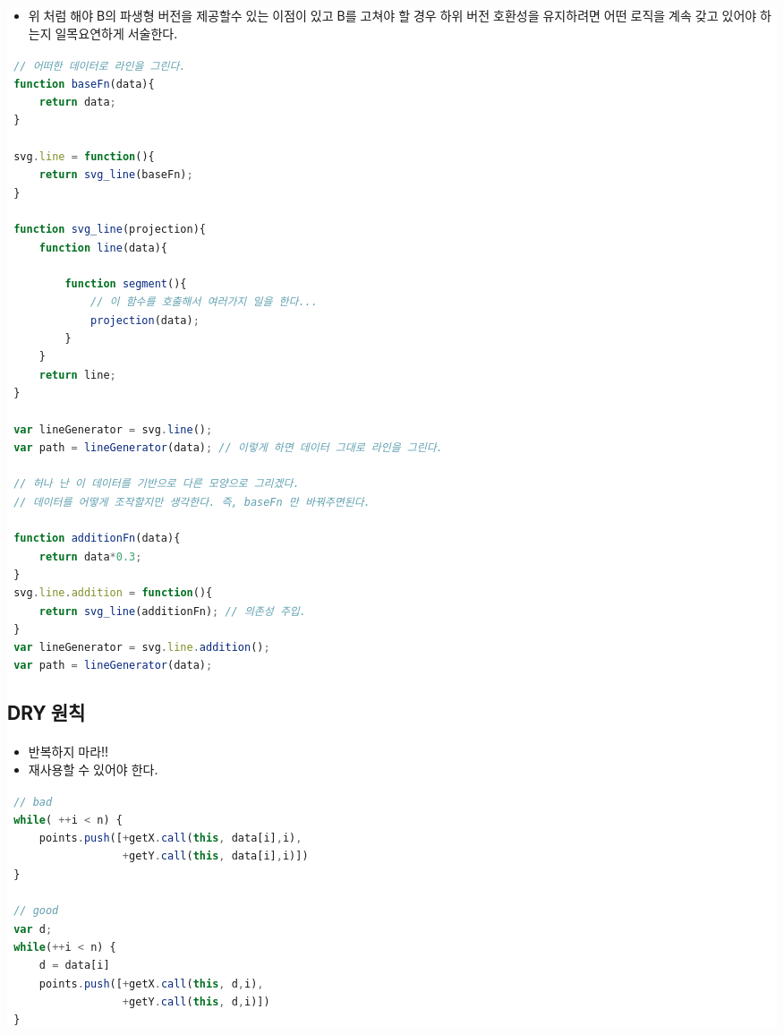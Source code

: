   - 위 처럼 해야 B의 파생형 버전을 제공할수 있는 이점이 있고 B를 고쳐야 할 경우 하위 버전 호환성을 유지하려면 어떤 로직을 계속 갖고 있어야 하는지 일목요연하게 서술한다.

   ```javascript
    // 어떠한 데이터로 라인을 그린다.
    function baseFn(data){
        return data;
    }

    svg.line = function(){
        return svg_line(baseFn);
    }

    function svg_line(projection){
        function line(data){
            
            function segment(){
                // 이 함수를 호출해서 여러가지 일을 한다...
                projection(data);
            }
        }
        return line;
    }

    var lineGenerator = svg.line();
    var path = lineGenerator(data); // 이렇게 하면 데이터 그대로 라인을 그린다.

    // 허나 난 이 데이터를 기반으로 다른 모양으로 그리겠다.
    // 데이터를 어떻게 조작할지만 생각한다. 즉, baseFn 만 바꿔주면된다.

    function additionFn(data){
        return data*0.3;
    }
    svg.line.addition = function(){
        return svg_line(additionFn); // 의존성 주입.
    }
    var lineGenerator = svg.line.addition();
    var path = lineGenerator(data);
   ```

## DRY 원칙

   - 반복하지 마라!!
   - 재사용할 수 있어야 한다. 
    

   ```javascript
    // bad
    while( ++i < n) {
        points.push([+getX.call(this, data[i],i),
                     +getY.call(this, data[i],i)])
    }

    // good
    var d;
    while(++i < n) {
        d = data[i]
        points.push([+getX.call(this, d,i),
                     +getY.call(this, d,i)])
    }
   ```
